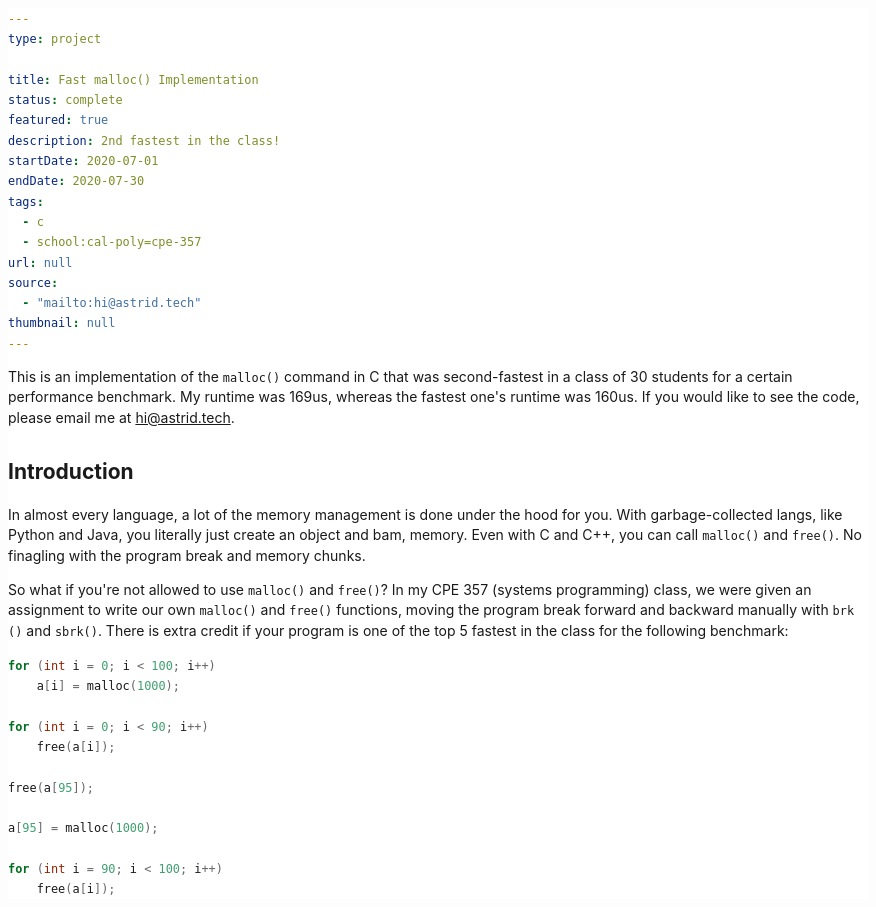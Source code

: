 ```yaml
---
type: project

title: Fast malloc() Implementation
status: complete
featured: true
description: 2nd fastest in the class!
startDate: 2020-07-01
endDate: 2020-07-30
tags:
  - c
  - school:cal-poly=cpe-357
url: null
source:
  - "mailto:hi@astrid.tech"
thumbnail: null
---
```


This is an implementation of the `malloc()` command in C that was second-fastest
in a class of 30 students for a certain performance benchmark. My runtime was
169us, whereas the fastest one's runtime was 160us. If you would like to see the
code, please email me at [hi@astrid.tech](mailto:hi@astrid.tech).

## Introduction

In almost every language, a lot of the memory management is done under the hood
for you. With garbage-collected langs, like Python and Java, you literally just
create an object and bam, memory. Even with C and C++, you can call `malloc()`
and `free()`. No finagling with the program break and memory chunks.

So what if you're not allowed to use `malloc()` and `free()`? In my CPE 357
(systems programming) class, we were given an assignment to write our own
`malloc()` and `free()` functions, moving the program break forward and backward
manually with `brk()` and `sbrk()`. There is extra credit if your program is one
of the top 5 fastest in the class for the following benchmark:

```c
for (int i = 0; i < 100; i++)
    a[i] = malloc(1000);

for (int i = 0; i < 90; i++)
    free(a[i]);

free(a[95]);

a[95] = malloc(1000);

for (int i = 90; i < 100; i++)
    free(a[i]);
```
